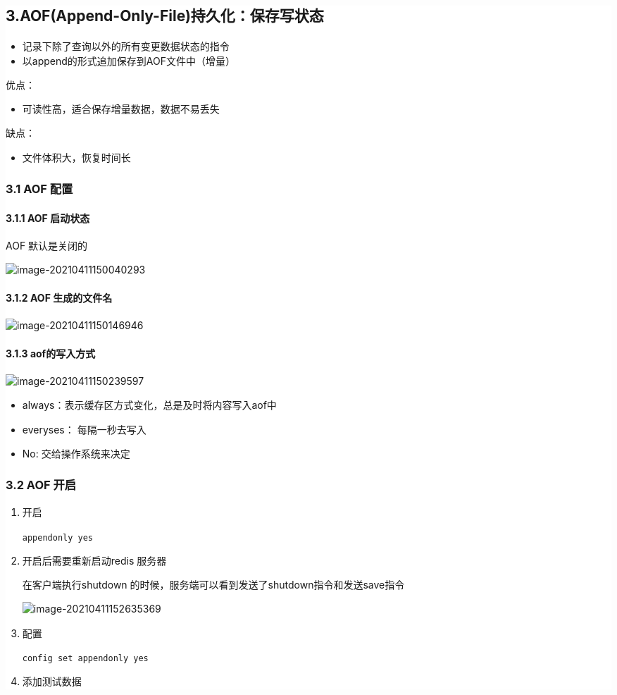 ## 3.AOF(Append-Only-File)持久化：保存写状态

- 记录下除了查询以外的所有变更数据状态的指令
- 以append的形式追加保存到AOF文件中（增量）

优点：

- 可读性高，适合保存增量数据，数据不易丢失

缺点：

- 文件体积大，恢复时间长

### 3.1 AOF 配置

#### 3.1.1 AOF 启动状态

AOF 默认是关闭的

![image-20210411150040293](https://zszblog.oss-cn-beijing.aliyuncs.com/zszblog/blogimage-master/image-20210411150040293.png)

#### 3.1.2 AOF 生成的文件名

![image-20210411150146946](https://zszblog.oss-cn-beijing.aliyuncs.com/zszblog/blogimage-master/image-20210411150146946.png)

#### 3.1.3 aof的写入方式

![image-20210411150239597](https://zszblog.oss-cn-beijing.aliyuncs.com/zszblog/blogimage-master/image-20210411150239597.png)

- always：表示缓存区方式变化，总是及时将内容写入aof中

- everyses： 每隔一秒去写入

- No: 交给操作系统来决定

### 3.2 AOF 开启

1. 开启

   ```
   appendonly yes
   ```

2. 开启后需要重新启动redis 服务器

   在客户端执行shutdown 的时候，服务端可以看到发送了shutdown指令和发送save指令

   ![image-20210411152635369](https://zszblog.oss-cn-beijing.aliyuncs.com/zszblog/blogimage-master/image-20210411152635369.png)


3. 配置

   ```
   config set appendonly yes
   ```

4. 添加测试数据
